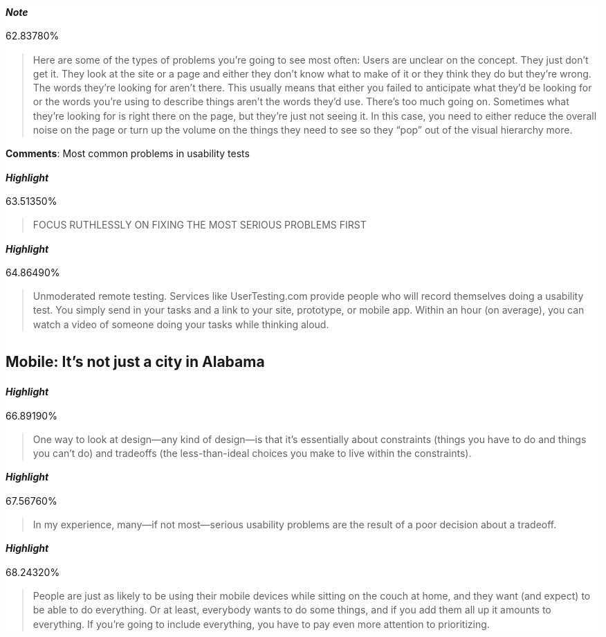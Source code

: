 **_Note_**
  
62.83780%
  
> Here are some of the types of problems you’re going to see most often:
>  Users are unclear on the concept. They just don’t get it. They look at the site or a page and either they don’t know what to make of it or they think they do but they’re wrong. The words they’re looking for aren’t there. This usually means that either you failed to anticipate what they’d be looking for or the words you’re using to describe things aren’t the words they’d use. There’s too much going on. Sometimes what they’re looking for is right there on the page, but they’re just not seeing it. In this case, you need to either reduce the overall noise on the page or turn up the volume on the things they need to see so they “pop” out of the visual hierarchy more.

**Comments**: Most common problems in usability tests

**_Highlight_**
  
63.51350%
  
> FOCUS RUTHLESSLY ON FIXING THE MOST SERIOUS PROBLEMS FIRST
> 

**_Highlight_**
  
64.86490%
  
> Unmoderated remote testing. Services like UserTesting.com provide people who will record themselves doing a usability test. You simply send in your tasks and a link to your site, prototype, or mobile app. Within an hour (on average), you can watch a video of someone doing your tasks while thinking aloud.

## Mobile: It’s not just a city in Alabama 

**_Highlight_**
  
66.89190%
  
> One way to look at design—any kind of design—is that it’s essentially about constraints (things you have to do and things you can’t do) and tradeoffs (the less-than-ideal choices you make to live within the constraints).
> 

**_Highlight_**
  
67.56760%
  
> In my experience, many—if not most—serious usability problems are the result of a poor decision about a tradeoff.

**_Highlight_**
  
68.24320%
  
> People are just as likely to be using their mobile devices while sitting on the couch at home, and they want (and expect) to be able to do everything. Or at least, everybody wants to do some things, and if you add them all up it amounts to everything.
>  If you’re going to include everything, you have to pay even more attention to prioritizing.

